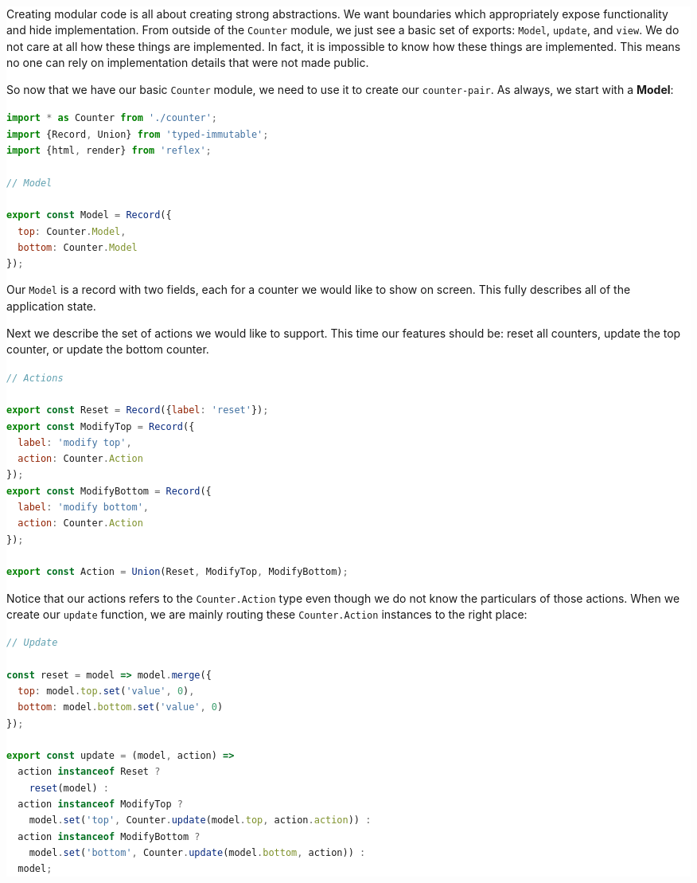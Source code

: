 Creating modular code is all about creating strong abstractions. We want boundaries which appropriately expose functionality and hide implementation. From outside of the `Counter` module, we just see a basic set of exports: `Model`, `update`, and `view`. We do not care at all how these things are implemented. In fact, it is impossible to know how these things are implemented. This means no one can rely on implementation details that were not made public.

So now that we have our basic `Counter` module, we need to use it to create our `counter-pair`. As always, we start with a **Model**:

```js
import * as Counter from './counter';
import {Record, Union} from 'typed-immutable';
import {html, render} from 'reflex';

// Model

export const Model = Record({
  top: Counter.Model,
  bottom: Counter.Model
});
```

Our `Model` is a record with two fields, each for a counter we would like to show on screen. This fully describes all of the application state.

Next we describe the set of actions we would like to support. This time our features should be: reset all counters, update the top counter, or update the bottom counter.

```js
// Actions

export const Reset = Record({label: 'reset'});
export const ModifyTop = Record({
  label: 'modify top',
  action: Counter.Action
});
export const ModifyBottom = Record({
  label: 'modify bottom',
  action: Counter.Action
});

export const Action = Union(Reset, ModifyTop, ModifyBottom);
```

Notice that our actions refers to the `Counter.Action` type even though we do not know the particulars of those actions. When we create our `update` function, we are mainly routing these `Counter.Action` instances to the right place:

```js
// Update

const reset = model => model.merge({
  top: model.top.set('value', 0),
  bottom: model.bottom.set('value', 0)
});

export const update = (model, action) =>
  action instanceof Reset ?
    reset(model) :
  action instanceof ModifyTop ?
    model.set('top', Counter.update(model.top, action.action)) :
  action instanceof ModifyBottom ?
    model.set('bottom', Counter.update(model.bottom, action)) :
  model;
```
